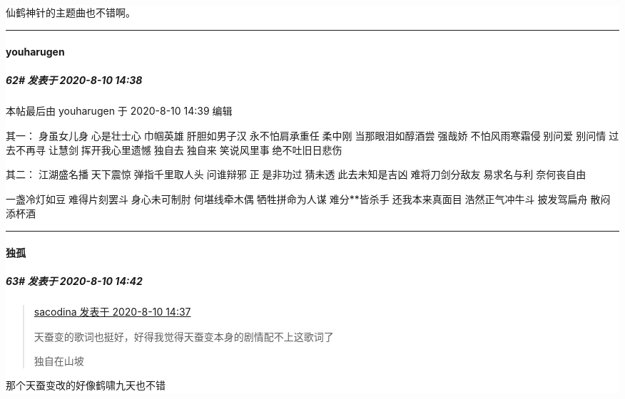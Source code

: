 
仙鹤神针的主题曲也不错啊。







-----

####  youharugen  
##### 62#       发表于 2020-8-10 14:38



 本帖最后由 youharugen 于 2020-8-10 14:39 编辑 

其一：
身虽女儿身 心是壮士心
巾帼英雄 肝胆如男子汉
永不怕肩承重任
柔中刚 当那眼泪如醇酒尝
强哉娇 不怕风雨寒霜侵
别问爱 别问情 过去不再寻
让慧剑 挥开我心里遗憾
独自去 独自来 笑说风里事
绝不吐旧日悲伤

其二：
江湖盛名播 天下震惊 弹指千里取人头
问谁辩邪 正 是非功过 猜未透
此去未知是吉凶 难将刀剑分敌友
易求名与利 奈何丧自由

一盏冷灯如豆 难得片刻罢斗
身心未可制肘 何堪线牵木偶
牺牲拼命为人谋 难分**皆杀手
还我本来真面目 浩然正气冲牛斗
披发驾扁舟 散闷添杯酒







-----

####  独孤  
##### 63#       发表于 2020-8-10 14:42



<blockquote><a href="httphttps://bbs.saraba1st.com/2b/forum.php?mod=redirect&amp;goto=findpost&amp;pid=48380856&amp;ptid=1953997" target="_blank">sacodina 发表于 2020-8-10 14:37</a>

天蚕变的歌词也挺好，好得我觉得天蚕变本身的剧情配不上这歌词了


独自在山坡</blockquote>
那个天蚕变改的好像鹤啸九天也不错
